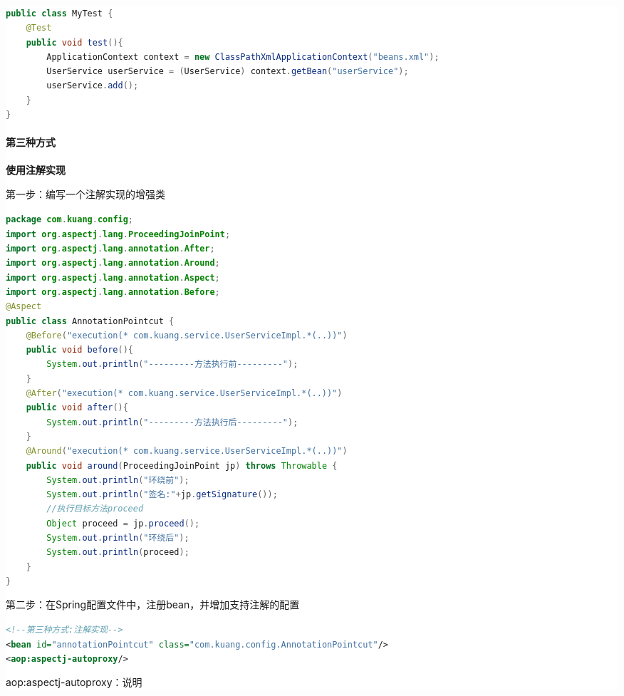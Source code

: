 ```java
public class MyTest {
    @Test
    public void test(){
        ApplicationContext context = new ClassPathXmlApplicationContext("beans.xml");
        UserService userService = (UserService) context.getBean("userService");
        userService.add();
    }
}
```

#### 第三种方式

**使用注解实现**

第一步：编写一个注解实现的增强类

```java
package com.kuang.config;
import org.aspectj.lang.ProceedingJoinPoint;
import org.aspectj.lang.annotation.After;
import org.aspectj.lang.annotation.Around;
import org.aspectj.lang.annotation.Aspect;
import org.aspectj.lang.annotation.Before;
@Aspect
public class AnnotationPointcut {
    @Before("execution(* com.kuang.service.UserServiceImpl.*(..))")
    public void before(){
        System.out.println("---------方法执行前---------");
    }
    @After("execution(* com.kuang.service.UserServiceImpl.*(..))")
    public void after(){
        System.out.println("---------方法执行后---------");
    }
    @Around("execution(* com.kuang.service.UserServiceImpl.*(..))")
    public void around(ProceedingJoinPoint jp) throws Throwable {
        System.out.println("环绕前");
        System.out.println("签名:"+jp.getSignature());
        //执行目标方法proceed
        Object proceed = jp.proceed();
        System.out.println("环绕后");
        System.out.println(proceed);
    }
}
```

第二步：在Spring配置文件中，注册bean，并增加支持注解的配置

```xml
<!--第三种方式:注解实现-->
<bean id="annotationPointcut" class="com.kuang.config.AnnotationPointcut"/>
<aop:aspectj-autoproxy/>
```

aop:aspectj-autoproxy：说明
